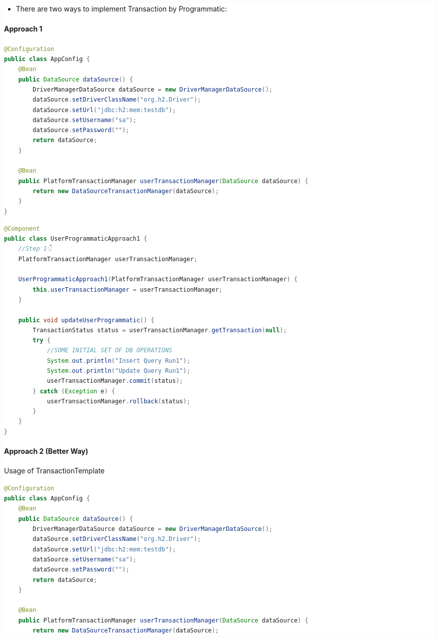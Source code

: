 - There are two ways to implement Transaction by Programmatic:
#### Approach 1
```java
@Configuration
public class AppConfig {
    @Bean
    public DataSource dataSource() {
        DriverManagerDataSource dataSource = new DriverManagerDataSource();
        dataSource.setDriverClassName("org.h2.Driver");
        dataSource.setUrl("jdbc:h2:mem:testdb");
        dataSource.setUsername("sa");
        dataSource.setPassword("");
        return dataSource;
    }

    @Bean
    public PlatformTransactionManager userTransactionManager(DataSource dataSource) {
        return new DataSourceTransactionManager(dataSource);
    }
}
```

```java
@Component
public class UserProgrammaticApproach1 {
    //Step 1👇
    PlatformTransactionManager userTransactionManager;
    
    UserProgrammaticApproach1(PlatformTransactionManager userTransactionManager) {
        this.userTransactionManager = userTransactionManager;    
    }
    
    public void updateUserProgrammatic() {
        TransactionStatus status = userTransactionManager.getTransaction(null);
        try {
            //SOME INITIAL SET OF DB OPERATIONS
            System.out.println("Insert Query Run1");
            System.out.println("Update Query Run1");
            userTransactionManager.commit(status);
        } catch (Exception e) {
            userTransactionManager.rollback(status);
        }
    }
}
```

#### Approach 2 (Better Way)
Usage of TransactionTemplate

```java
@Configuration
public class AppConfig {
    @Bean
    public DataSource dataSource() {
        DriverManagerDataSource dataSource = new DriverManagerDataSource();
        dataSource.setDriverClassName("org.h2.Driver");
        dataSource.setUrl("jdbc:h2:mem:testdb");
        dataSource.setUsername("sa");
        dataSource.setPassword("");
        return dataSource;
    }

    @Bean
    public PlatformTransactionManager userTransactionManager(DataSource dataSource) {
        return new DataSourceTransactionManager(dataSource);
```